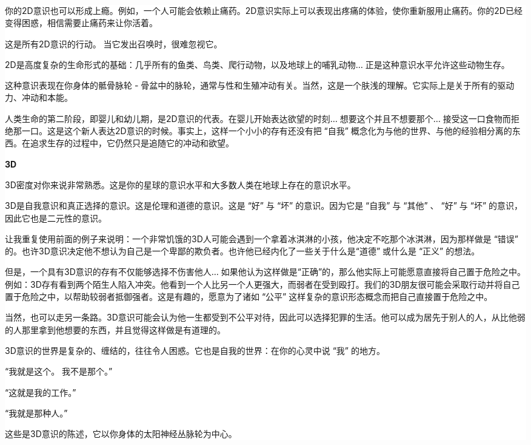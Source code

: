 你的2D意识也可以形成上瘾。例如，一个人可能会依赖止痛药。2D意识实际上可以表现出疼痛的体验，使你重新服用止痛药。你的2D已经变得困惑，相信需要止痛药来让你活着。

这是所有2D意识的行动。 当它发出召唤时，很难忽视它。

2D是高度复杂的生命形式的基础：几乎所有的鱼类、鸟类、爬行动物，以及地球上的哺乳动物… 正是这种意识水平允许这些动物生存。

这种意识表现在你身体的骶骨脉轮 - 骨盆中的脉轮，通常与性和生殖冲动有关。当然，这是一个肤浅的理解。它实际上是关于所有的驱动力、冲动和本能。

人类生命的第二阶段，即婴儿和幼儿期，是2D意识的代表。在婴儿开始表达欲望的时刻… 想要这个并且不想要那个… 接受这一口食物而拒绝那一口。这是这个新人表达2D意识的时候。事实上，这样一个小小的存有还没有把 “自我” 概念化为与他的世界、与他的经验相分离的东西。在追求生存的过程中，它仍然只是追随它的冲动和欲望。

**3D**

3D密度对你来说非常熟悉。这是你的星球的意识水平和大多数人类在地球上存在的意识水平。

3D是自我意识和真正选择的意识。这是伦理和道德的意识。这是 “好” 与 “坏” 的意识。因为它是 “自我” 与 “其他” 、 “好” 与 “坏” 的意识，因此它也是二元性的意识。

让我重复使用前面的例子来说明：一个非常饥饿的3D人可能会遇到一个拿着冰淇淋的小孩，他决定不吃那个冰淇淋，因为那样做是 “错误” 的。也许3D意识决定他不想认为自己是一个卑鄙的欺负者。也许他已经内化了一些关于什么是“道德” 或什么是 “正义” 的想法。

但是，一个具有3D意识的存有不仅能够选择不伤害他人… 如果他认为这样做是“正确”的，那么他实际上可能愿意直接将自己置于危险之中。例如：3D存有看到两个陌生人陷入冲突。他看到一个人比另一个人更强大，而弱者在受到殴打。我们的3D朋友很可能会采取行动并将自己置于危险之中，以帮助较弱者抵御强者。这是有趣的，愿意为了诸如 “公平” 这样复杂的意识形态概念而把自己直接置于危险之中。

当然，也可以走另一条路。3D意识可能会认为他一生都受到不公平对待，因此可以选择犯罪的生活。他可以成为居先于别人的人，从比他弱的人那里拿到他想要的东西，并且觉得这样做是有道理的。

3D意识的世界是复杂的、缠结的，往往令人困惑。它也是自我的世界：在你的心灵中说 “我” 的地方。

“我就是这个。 我不是那个。”

“这就是我的工作。”

“我就是那种人。”

这些是3D意识的陈述，它以你身体的太阳神经丛脉轮为中心。

